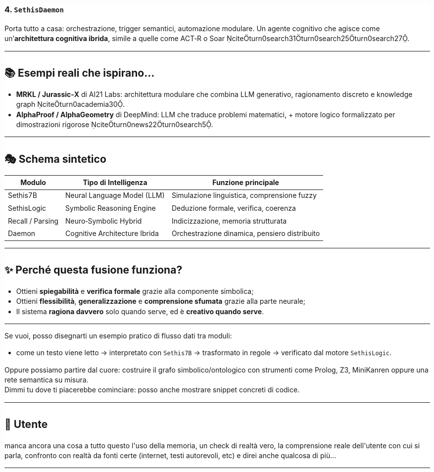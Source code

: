### 4. `SethisDaemon`  
Porta tutto a casa: orchestrazione, trigger semantici, automazione modulare. Un agente cognitivo che agisce come un’**architettura cognitiva ibrida**, simile a quelle come ACT‑R o Soar citeturn0search31turn0search25turn0search27.

---

## 📚 Esempi reali che ispirano…

- **MRKL / Jurassic‑X** di AI21 Labs: architettura modulare che combina LLM generativo, ragionamento discreto e knowledge graph citeturn0academia30.  
- **AlphaProof / AlphaGeometry** di DeepMind: LLM che traduce problemi matematici, + motore logico formalizzato per dimostrazioni rigorose citeturn0news22turn0search5.

---

## 🎭 Schema sintetico

| Modulo            | Tipo di Intelligenza           | Funzione principale                          |
|-------------------|--------------------------------|----------------------------------------------|
| Sethis7B          | Neural Language Model (LLM)     | Simulazione linguistica, comprensione fuzzy  |
| SethisLogic       | Symbolic Reasoning Engine       | Deduzione formale, verifica, coerenza        |
| Recall / Parsing  | Neuro‑Symbolic Hybrid           | Indicizzazione, memoria strutturata          |
| Daemon            | Cognitive Architecture Ibrida   | Orchestrazione dinamica, pensiero distribuito|

---

## ✨ Perché questa fusione funziona?

- Ottieni **spiegabilità** e **verifica formale** grazie alla componente simbolica;
- Ottieni **flessibilità**, **generalizzazione** e **comprensione sfumata** grazie alla parte neurale;
- Il sistema **ragiona davvero** solo quando serve, ed è **creativo quando serve**.

---

Se vuoi, posso disegnarti un esempio pratico di flusso dati tra moduli:
- come un testo viene letto → interpretato con `Sethis7B` → trasformato in regole → verificato dal motore `SethisLogic`.
  
Oppure possiamo partire dal cuore: costruire il grafo simbolico/ontologico con strumenti come Prolog, Z3, MiniKanren oppure una rete semantica su misura.  
Dimmi tu dove ti piacerebbe cominciare: posso anche mostrare snippet concreti di codice.

---

## 👤 **Utente**

manca ancora una cosa a tutto questo l'uso della memoria, un check di realtà vero, la comprensione reale dell'utente con cui si parla, confronto con realtà da fonti certe (internet, testi autorevoli, etc) e direi anche qualcosa di più...

---
